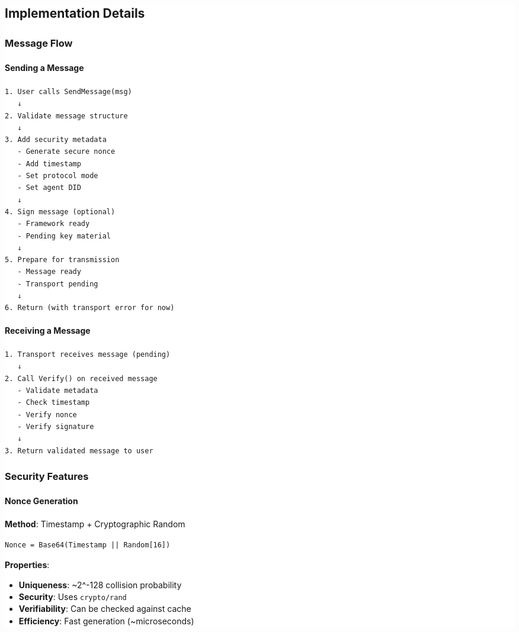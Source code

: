## Implementation Details

### Message Flow

#### Sending a Message

```
1. User calls SendMessage(msg)
   ↓
2. Validate message structure
   ↓
3. Add security metadata
   - Generate secure nonce
   - Add timestamp
   - Set protocol mode
   - Set agent DID
   ↓
4. Sign message (optional)
   - Framework ready
   - Pending key material
   ↓
5. Prepare for transmission
   - Message ready
   - Transport pending
   ↓
6. Return (with transport error for now)
```

#### Receiving a Message

```
1. Transport receives message (pending)
   ↓
2. Call Verify() on received message
   - Validate metadata
   - Check timestamp
   - Verify nonce
   - Verify signature
   ↓
3. Return validated message to user
```

### Security Features

#### Nonce Generation

**Method**: Timestamp + Cryptographic Random
```
Nonce = Base64(Timestamp || Random[16])
```

**Properties**:
- **Uniqueness**: ~2^-128 collision probability
- **Security**: Uses `crypto/rand`
- **Verifiability**: Can be checked against cache
- **Efficiency**: Fast generation (~microseconds)
